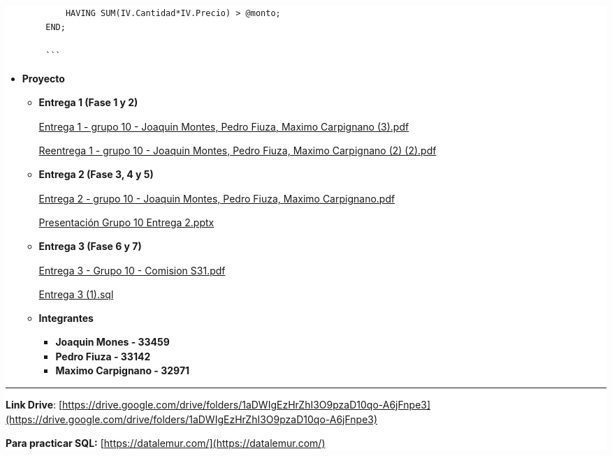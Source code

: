             	HAVING SUM(IV.Cantidad*IV.Precio) > @monto;
            END;
            
            ```
            
- **Proyecto**
    - **Entrega 1 (Fase 1 y 2)**
        
        [Entrega 1 - grupo 10 - Joaquin Montes, Pedro Fiuza, Maximo Carpignano (3).pdf](assets/Entrega_1_-_grupo_10_-_Joaquin_Montes_Pedro_Fiuza_Maximo_Carpignano_(3).pdf)
        
        [Reentrega 1 - grupo 10 - Joaquin Montes, Pedro Fiuza, Maximo Carpignano (2) (2).pdf](assets/Reentrega_1_-_grupo_10_-_Joaquin_Montes_Pedro_Fiuza_Maximo_Carpignano_(2)_(2).pdf)
        
    - **Entrega 2 (Fase 3, 4 y 5)**
        
        [Entrega 2 - grupo 10 - Joaquin Montes, Pedro Fiuza, Maximo Carpignano.pdf](assets/Entrega_2_-_grupo_10_-_Joaquin_Montes_Pedro_Fiuza_Maximo_Carpignano.pdf)
        
        [Presentación Grupo 10 Entrega 2.pptx](assets/Presentacin_Grupo_10_Entrega_2.pptx)
        
    - **Entrega 3 (Fase 6 y 7)**
        
        [Entrega 3 - Grupo 10 - Comision S31.pdf](assets/Entrega_3_-_Grupo_10_-_Comision_S31.pdf)
        
        [Entrega 3 (1).sql](assets/Entrega_3_(1).sql)
        
    - **Integrantes**
        - **Joaquin Mones - 33459**
        - **Pedro Fiuza - 33142**
        - **Maximo Carpignano - 32971**

---

**Link Drive**: [https://drive.google.com/drive/folders/1aDWIgEzHrZhI3O9pzaD10qo-A6jFnpe3](https://drive.google.com/drive/folders/1aDWIgEzHrZhI3O9pzaD10qo-A6jFnpe3)

**Para practicar SQL:** [https://datalemur.com/](https://datalemur.com/)
